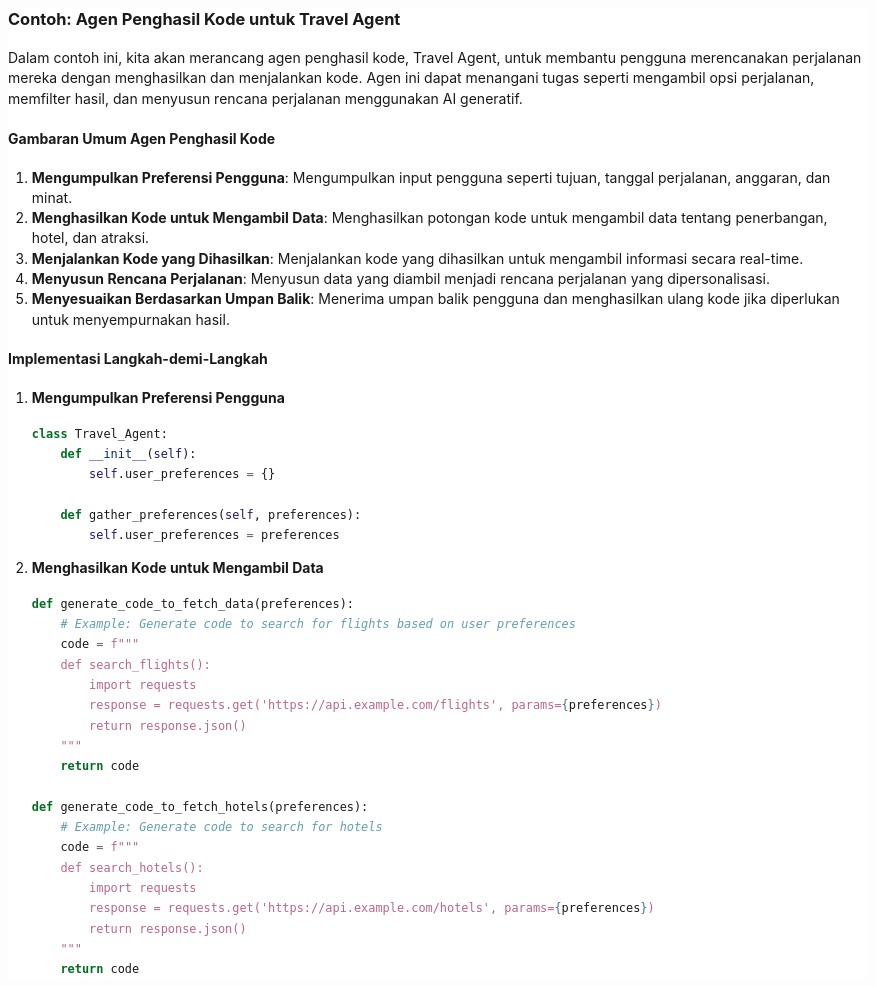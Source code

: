 ### Contoh: Agen Penghasil Kode untuk Travel Agent

Dalam contoh ini, kita akan merancang agen penghasil kode, Travel Agent, untuk membantu pengguna merencanakan perjalanan mereka dengan menghasilkan dan menjalankan kode. Agen ini dapat menangani tugas seperti mengambil opsi perjalanan, memfilter hasil, dan menyusun rencana perjalanan menggunakan AI generatif.

#### Gambaran Umum Agen Penghasil Kode

1. **Mengumpulkan Preferensi Pengguna**: Mengumpulkan input pengguna seperti tujuan, tanggal perjalanan, anggaran, dan minat.
2. **Menghasilkan Kode untuk Mengambil Data**: Menghasilkan potongan kode untuk mengambil data tentang penerbangan, hotel, dan atraksi.
3. **Menjalankan Kode yang Dihasilkan**: Menjalankan kode yang dihasilkan untuk mengambil informasi secara real-time.
4. **Menyusun Rencana Perjalanan**: Menyusun data yang diambil menjadi rencana perjalanan yang dipersonalisasi.
5. **Menyesuaikan Berdasarkan Umpan Balik**: Menerima umpan balik pengguna dan menghasilkan ulang kode jika diperlukan untuk menyempurnakan hasil.

#### Implementasi Langkah-demi-Langkah

1. **Mengumpulkan Preferensi Pengguna**

   ```python
   class Travel_Agent:
       def __init__(self):
           self.user_preferences = {}

       def gather_preferences(self, preferences):
           self.user_preferences = preferences
   ```

2. **Menghasilkan Kode untuk Mengambil Data**

   ```python
   def generate_code_to_fetch_data(preferences):
       # Example: Generate code to search for flights based on user preferences
       code = f"""
       def search_flights():
           import requests
           response = requests.get('https://api.example.com/flights', params={preferences})
           return response.json()
       """
       return code

   def generate_code_to_fetch_hotels(preferences):
       # Example: Generate code to search for hotels
       code = f"""
       def search_hotels():
           import requests
           response = requests.get('https://api.example.com/hotels', params={preferences})
           return response.json()
       """
       return code
   ```
